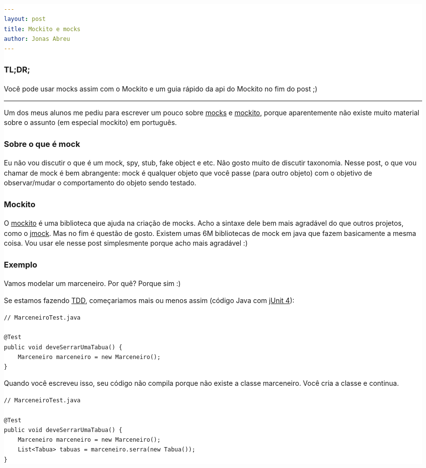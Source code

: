 ```yaml
---
layout: post
title: Mockito e mocks
author: Jonas Abreu
---
```


### TL;DR;
Você pode usar mocks assim com o Mockito e um guia rápido da api do Mockito no fim do post ;)

<hr>

Um dos meus alunos me pediu para escrever um pouco sobre [mocks][1] e [mockito][2], porque aparentemente não existe 
muito material sobre o assunto (em especial mockito) em português.

### Sobre o que é mock

Eu não vou discutir o que é um mock, spy, stub, fake object e etc. Não gosto muito de discutir taxonomia. Nesse post, 
o que vou chamar de mock é bem abrangente: mock é qualquer objeto que você passe (para outro objeto) com o objetivo 
de observar/mudar o comportamento do objeto sendo
testado.

### Mockito

O [mockito][2] é uma biblioteca que ajuda na criação de mocks. Acho a sintaxe dele bem mais agradável do que outros 
projetos, como o [jmock][3]. Mas no fim é questão de gosto. Existem umas 6M bibliotecas de mock em java que fazem 
basicamente a mesma coisa. Vou usar ele nesse post simplesmente porque acho mais agradável :) 

### Exemplo

Vamos modelar um marceneiro. Por quê? Porque sim :)

Se estamos fazendo [TDD][4], começariamos mais ou menos assim (código Java com [jUnit 4][5]):

    // MarceneiroTest.java
    
    @Test
    public void deveSerrarUmaTabua() {
        Marceneiro marceneiro = new Marceneiro();
    }

Quando você escreveu isso, seu código não compila porque não existe a classe marceneiro. Você cria a classe e continua.

    // MarceneiroTest.java
    
    @Test
    public void deveSerrarUmaTabua() {
        Marceneiro marceneiro = new Marceneiro();
        List<Tabua> tabuas = marceneiro.serra(new Tabua());
    }


[1]: https://en.wikipedia.org/wiki/Mock_object
[2]: https://code.google.com/p/mockito/
[3]: http://jmock.org/
[4]: http://www.amazon.com/Test-Driven-Development-By-Example/dp/0321146530
[5]: http://junit.org/
[6]: http://infinitest.github.io/
[7]: https://pt.wikipedia.org/wiki/Serrote
[8]: https://pt.wikipedia.org/wiki/Serra_de_arco
[9]: https://pt.wikipedia.org/wiki/Serra_tico-tico
[10]: https://twitter.com/lucascs
[11]: https://twitter.com/rafaeldff
[12]: http://hamcrest.org/
[13]: https://code.google.com/p/powermock/